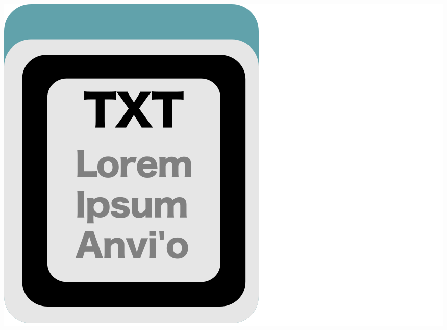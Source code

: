 <img src="images/icons/TXT.png" class="artifact-icon-mini" /> </span>
    </td>
</tr>
<tr>
    <td class="artifact-p-td">
